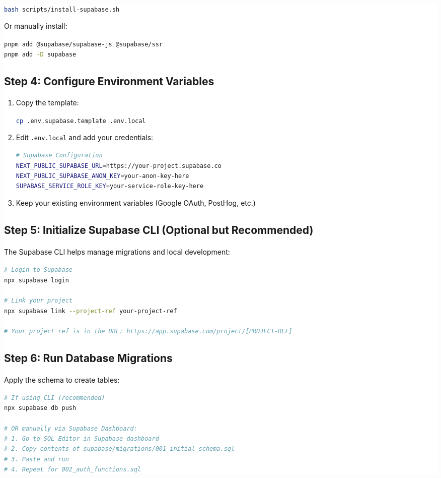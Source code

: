 ```bash
bash scripts/install-supabase.sh
```

Or manually install:

```bash
pnpm add @supabase/supabase-js @supabase/ssr
pnpm add -D supabase
```

## Step 4: Configure Environment Variables

1. Copy the template:
   ```bash
   cp .env.supabase.template .env.local
   ```

2. Edit `.env.local` and add your credentials:
   ```bash
   # Supabase Configuration
   NEXT_PUBLIC_SUPABASE_URL=https://your-project.supabase.co
   NEXT_PUBLIC_SUPABASE_ANON_KEY=your-anon-key-here
   SUPABASE_SERVICE_ROLE_KEY=your-service-role-key-here
   ```

3. Keep your existing environment variables (Google OAuth, PostHog, etc.)

## Step 5: Initialize Supabase CLI (Optional but Recommended)

The Supabase CLI helps manage migrations and local development:

```bash
# Login to Supabase
npx supabase login

# Link your project
npx supabase link --project-ref your-project-ref

# Your project ref is in the URL: https://app.supabase.com/project/[PROJECT-REF]
```

## Step 6: Run Database Migrations

Apply the schema to create tables:

```bash
# If using CLI (recommended)
npx supabase db push

# OR manually via Supabase Dashboard:
# 1. Go to SQL Editor in Supabase dashboard
# 2. Copy contents of supabase/migrations/001_initial_schema.sql
# 3. Paste and run
# 4. Repeat for 002_auth_functions.sql
```
